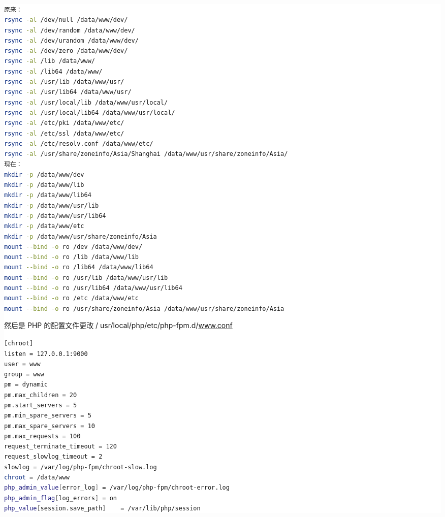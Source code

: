 ```sh
原来：
rsync -al /dev/null /data/www/dev/
rsync -al /dev/random /data/www/dev/
rsync -al /dev/urandom /data/www/dev/
rsync -al /dev/zero /data/www/dev/
rsync -al /lib /data/www/
rsync -al /lib64 /data/www/
rsync -al /usr/lib /data/www/usr/
rsync -al /usr/lib64 /data/www/usr/
rsync -al /usr/local/lib /data/www/usr/local/
rsync -al /usr/local/lib64 /data/www/usr/local/
rsync -al /etc/pki /data/www/etc/
rsync -al /etc/ssl /data/www/etc/
rsync -al /etc/resolv.conf /data/www/etc/
rsync -al /usr/share/zoneinfo/Asia/Shanghai /data/www/usr/share/zoneinfo/Asia/
现在：
mkdir -p /data/www/dev
mkdir -p /data/www/lib
mkdir -p /data/www/lib64
mkdir -p /data/www/usr/lib
mkdir -p /data/www/usr/lib64
mkdir -p /data/www/etc
mkdir -p /data/www/usr/share/zoneinfo/Asia
mount --bind -o ro /dev /data/www/dev/
mount --bind -o ro /lib /data/www/lib
mount --bind -o ro /lib64 /data/www/lib64
mount --bind -o ro /usr/lib /data/www/usr/lib
mount --bind -o ro /usr/lib64 /data/www/usr/lib64
mount --bind -o ro /etc /data/www/etc
mount --bind -o ro /usr/share/zoneinfo/Asia /data/www/usr/share/zoneinfo/Asia
```



然后是 PHP 的配置文件更改 / usr/local/php/etc/php-fpm.d/www.conf



```sh
[chroot]
listen = 127.0.0.1:9000
user = www
group = www
pm = dynamic
pm.max_children = 20
pm.start_servers = 5
pm.min_spare_servers = 5
pm.max_spare_servers = 10
pm.max_requests = 100
request_terminate_timeout = 120
request_slowlog_timeout = 2
slowlog = /var/log/php-fpm/chroot-slow.log
chroot = /data/www
php_admin_value[error_log] = /var/log/php-fpm/chroot-error.log
php_admin_flag[log_errors] = on
php_value[session.save_path]    = /var/lib/php/session
```
